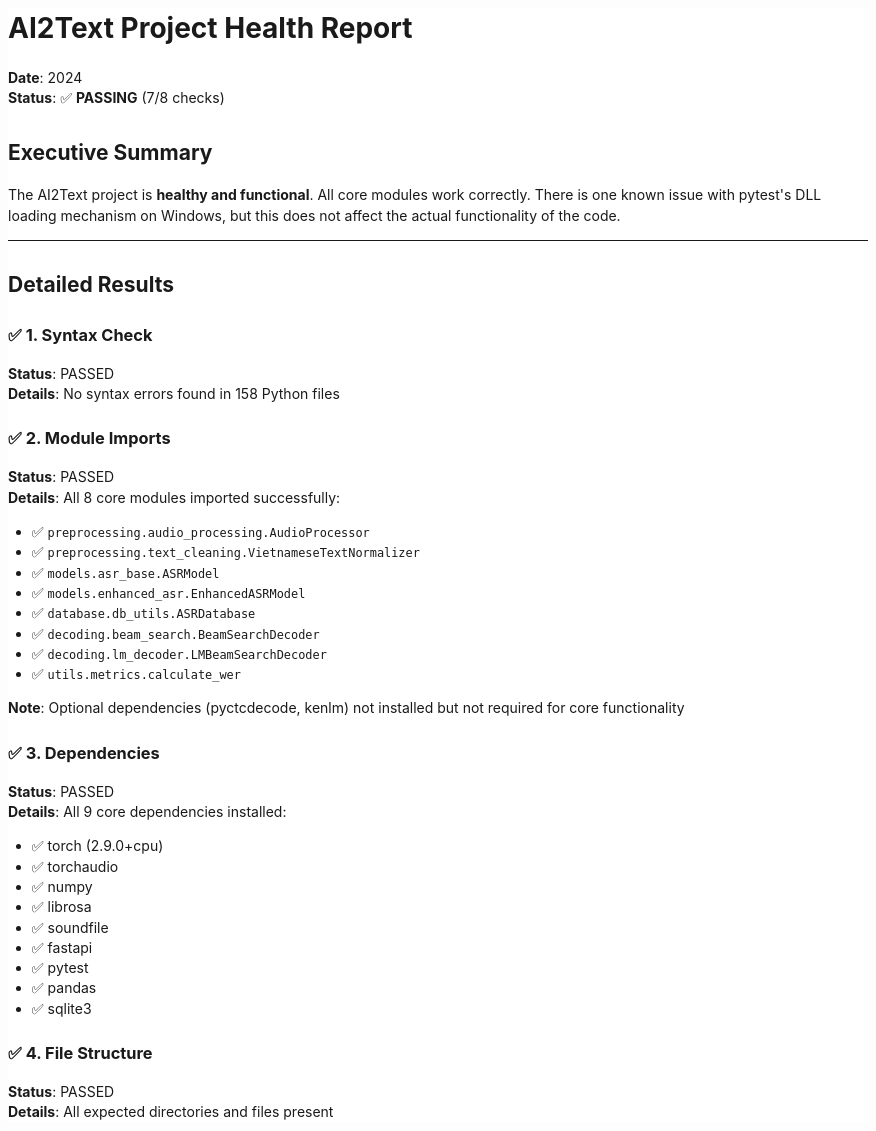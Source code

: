 # AI2Text Project Health Report

**Date**: 2024  
**Status**: ✅ **PASSING** (7/8 checks)

## Executive Summary

The AI2Text project is **healthy and functional**. All core modules work correctly. There is one known issue with pytest's DLL loading mechanism on Windows, but this does not affect the actual functionality of the code.

---

## Detailed Results

### ✅ 1. Syntax Check
**Status**: PASSED  
**Details**: No syntax errors found in 158 Python files

### ✅ 2. Module Imports  
**Status**: PASSED  
**Details**: All 8 core modules imported successfully:
- ✅ `preprocessing.audio_processing.AudioProcessor`
- ✅ `preprocessing.text_cleaning.VietnameseTextNormalizer`
- ✅ `models.asr_base.ASRModel`
- ✅ `models.enhanced_asr.EnhancedASRModel`
- ✅ `database.db_utils.ASRDatabase`
- ✅ `decoding.beam_search.BeamSearchDecoder`
- ✅ `decoding.lm_decoder.LMBeamSearchDecoder`
- ✅ `utils.metrics.calculate_wer`

**Note**: Optional dependencies (pyctcdecode, kenlm) not installed but not required for core functionality

### ✅ 3. Dependencies
**Status**: PASSED  
**Details**: All 9 core dependencies installed:
- ✅ torch (2.9.0+cpu)
- ✅ torchaudio
- ✅ numpy
- ✅ librosa
- ✅ soundfile
- ✅ fastapi
- ✅ pytest
- ✅ pandas
- ✅ sqlite3

### ✅ 4. File Structure
**Status**: PASSED  
**Details**: All expected directories and files present
